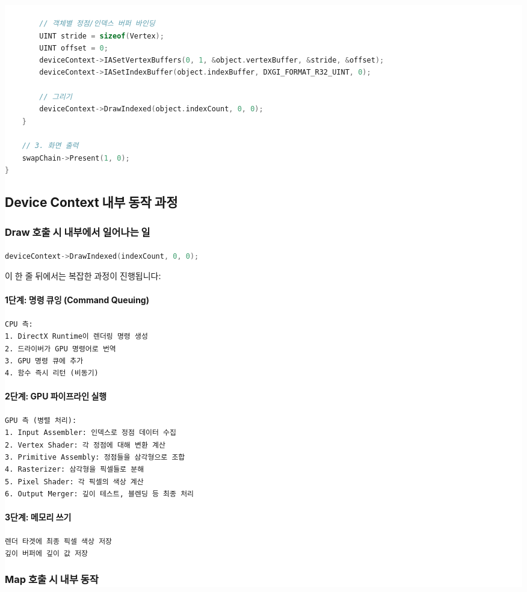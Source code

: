 ```cpp
        
        // 객체별 정점/인덱스 버퍼 바인딩
        UINT stride = sizeof(Vertex);
        UINT offset = 0;
        deviceContext->IASetVertexBuffers(0, 1, &object.vertexBuffer, &stride, &offset);
        deviceContext->IASetIndexBuffer(object.indexBuffer, DXGI_FORMAT_R32_UINT, 0);
        
        // 그리기
        deviceContext->DrawIndexed(object.indexCount, 0, 0);
    }
    
    // 3. 화면 출력
    swapChain->Present(1, 0);
}
```

## Device Context 내부 동작 과정

### Draw 호출 시 내부에서 일어나는 일

```cpp
deviceContext->DrawIndexed(indexCount, 0, 0);
```

이 한 줄 뒤에서는 복잡한 과정이 진행됩니다:

#### 1단계: 명령 큐잉 (Command Queuing)
```
CPU 측:
1. DirectX Runtime이 렌더링 명령 생성
2. 드라이버가 GPU 명령어로 번역
3. GPU 명령 큐에 추가
4. 함수 즉시 리턴 (비동기)
```

#### 2단계: GPU 파이프라인 실행
```
GPU 측 (병렬 처리):
1. Input Assembler: 인덱스로 정점 데이터 수집
2. Vertex Shader: 각 정점에 대해 변환 계산
3. Primitive Assembly: 정점들을 삼각형으로 조합
4. Rasterizer: 삼각형을 픽셀들로 분해
5. Pixel Shader: 각 픽셀의 색상 계산
6. Output Merger: 깊이 테스트, 블렌딩 등 최종 처리
```

#### 3단계: 메모리 쓰기
```
렌더 타겟에 최종 픽셀 색상 저장
깊이 버퍼에 깊이 값 저장
```

### Map 호출 시 내부 동작

